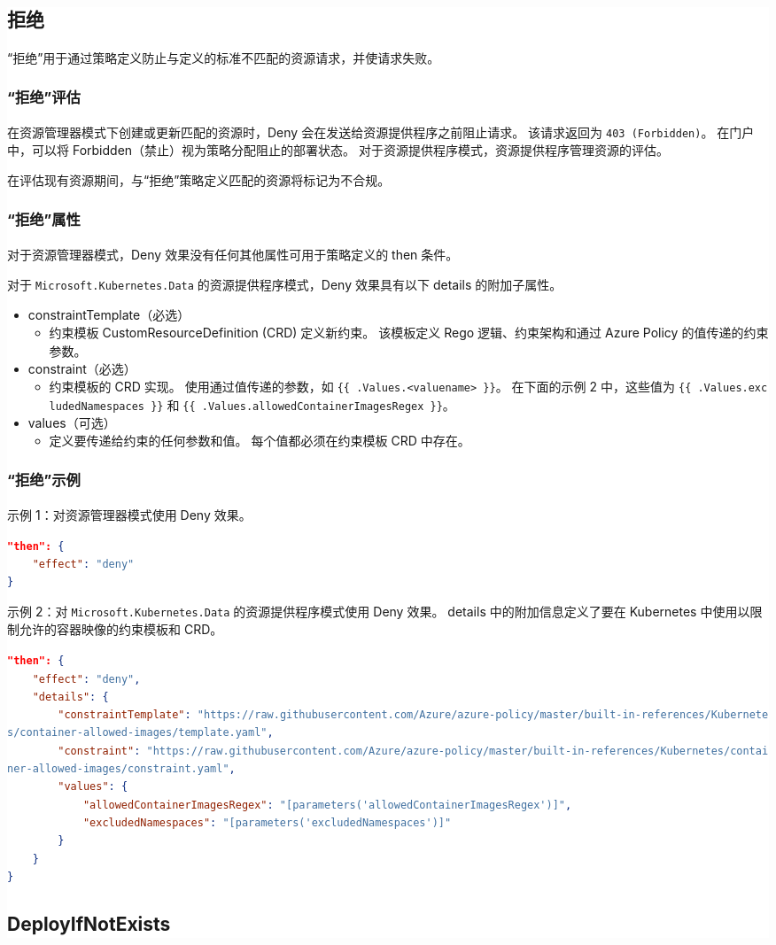 ## <a name="deny"></a>拒绝

“拒绝”用于通过策略定义防止与定义的标准不匹配的资源请求，并使请求失败。

### <a name="deny-evaluation"></a>“拒绝”评估

在资源管理器模式下创建或更新匹配的资源时，Deny 会在发送给资源提供程序之前阻止请求。 该请求返回为 `403 (Forbidden)`。 在门户中，可以将 Forbidden（禁止）视为策略分配阻止的部署状态。 对于资源提供程序模式，资源提供程序管理资源的评估。

在评估现有资源期间，与“拒绝”策略定义匹配的资源将标记为不合规。

### <a name="deny-properties"></a>“拒绝”属性

对于资源管理器模式，Deny 效果没有任何其他属性可用于策略定义的 then 条件。

对于 `Microsoft.Kubernetes.Data` 的资源提供程序模式，Deny 效果具有以下 details 的附加子属性。

- constraintTemplate（必选）
  - 约束模板 CustomResourceDefinition (CRD) 定义新约束。 该模板定义 Rego 逻辑、约束架构和通过 Azure Policy 的值传递的约束参数。
- constraint（必选）
  - 约束模板的 CRD 实现。 使用通过值传递的参数，如 `{{ .Values.<valuename> }}`。 在下面的示例 2 中，这些值为 `{{ .Values.excludedNamespaces }}` 和 `{{ .Values.allowedContainerImagesRegex }}`。
- values（可选）
  - 定义要传递给约束的任何参数和值。 每个值都必须在约束模板 CRD 中存在。

### <a name="deny-example"></a>“拒绝”示例

示例 1：对资源管理器模式使用 Deny 效果。

```json
"then": {
    "effect": "deny"
}
```

示例 2：对 `Microsoft.Kubernetes.Data` 的资源提供程序模式使用 Deny 效果。 details 中的附加信息定义了要在 Kubernetes 中使用以限制允许的容器映像的约束模板和 CRD。

```json
"then": {
    "effect": "deny",
    "details": {
        "constraintTemplate": "https://raw.githubusercontent.com/Azure/azure-policy/master/built-in-references/Kubernetes/container-allowed-images/template.yaml",
        "constraint": "https://raw.githubusercontent.com/Azure/azure-policy/master/built-in-references/Kubernetes/container-allowed-images/constraint.yaml",
        "values": {
            "allowedContainerImagesRegex": "[parameters('allowedContainerImagesRegex')]",
            "excludedNamespaces": "[parameters('excludedNamespaces')]"
        }
    }
}
```

## <a name="deployifnotexists"></a>DeployIfNotExists

